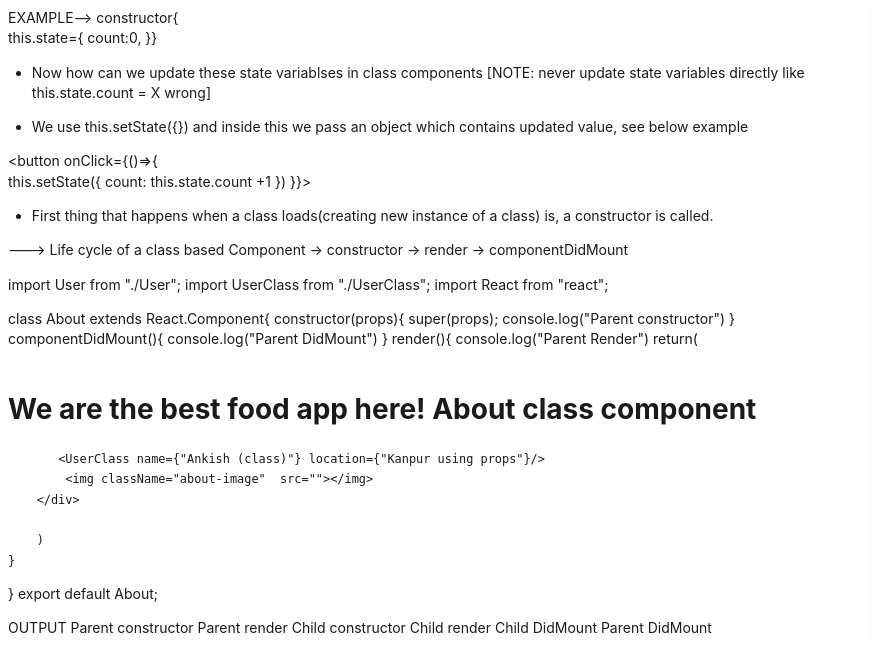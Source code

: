  EXAMPLE-->    constructor{  
                 this.state={
                   count:0,
                    }}

- Now how can we update these state variablses in class components [NOTE: never update state variables directly like this.state.count = X wrong]

- We use this.setState({}) and inside this we pass an object which contains updated value, see below example

<button onClick={()=>{  
                    this.setState({
                        count: this.state.count +1
                    })
                }}></button>

- First thing that happens when a class loads(creating new instance of a class) is, a constructor is called.

---> Life cycle of a class based Component -> constructor -> render -> componentDidMount

import User from "./User";
import UserClass from "./UserClass";
import React from "react";

class About extends React.Component{
    constructor(props){
        super(props);
        console.log("Parent constructor")
    }
    componentDidMount(){
        console.log("Parent DidMount")
    }
    render(){
        console.log("Parent Render")
        return(
            <div>
            <h1 className="statement">We are the best food app here! About class component</h1>
           
           <UserClass name={"Ankish (class)"} location={"Kanpur using props"}/>
            <img className="about-image"  src=""></img>
        </div>

        )
    }
}
export default About;

OUTPUT
Parent constructor
Parent render
Child  constructor
Child  render
Child  DidMount
Parent DidMount
